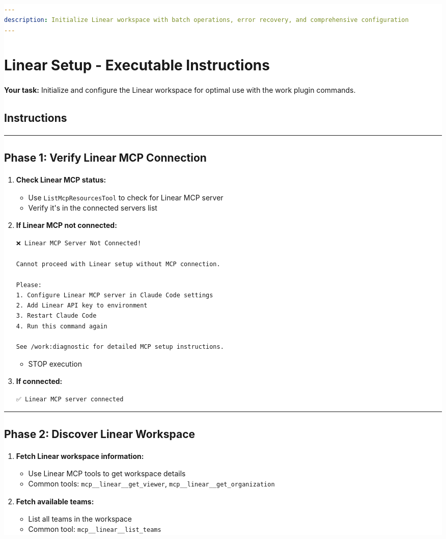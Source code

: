 ```yaml
---
description: Initialize Linear workspace with batch operations, error recovery, and comprehensive configuration
---
```


# Linear Setup - Executable Instructions

**Your task:** Initialize and configure the Linear workspace for optimal use with the work plugin commands.

## Instructions

---

## Phase 1: Verify Linear MCP Connection

1. **Check Linear MCP status:**
   - Use `ListMcpResourcesTool` to check for Linear MCP server
   - Verify it's in the connected servers list

2. **If Linear MCP not connected:**
   ```
   ❌ Linear MCP Server Not Connected!

   Cannot proceed with Linear setup without MCP connection.

   Please:
   1. Configure Linear MCP server in Claude Code settings
   2. Add Linear API key to environment
   3. Restart Claude Code
   4. Run this command again

   See /work:diagnostic for detailed MCP setup instructions.
   ```
   - STOP execution

3. **If connected:**
   ```
   ✅ Linear MCP server connected
   ```

---

## Phase 2: Discover Linear Workspace

1. **Fetch Linear workspace information:**
   - Use Linear MCP tools to get workspace details
   - Common tools: `mcp__linear__get_viewer`, `mcp__linear__get_organization`

2. **Fetch available teams:**
   - List all teams in the workspace
   - Common tool: `mcp__linear__list_teams`
